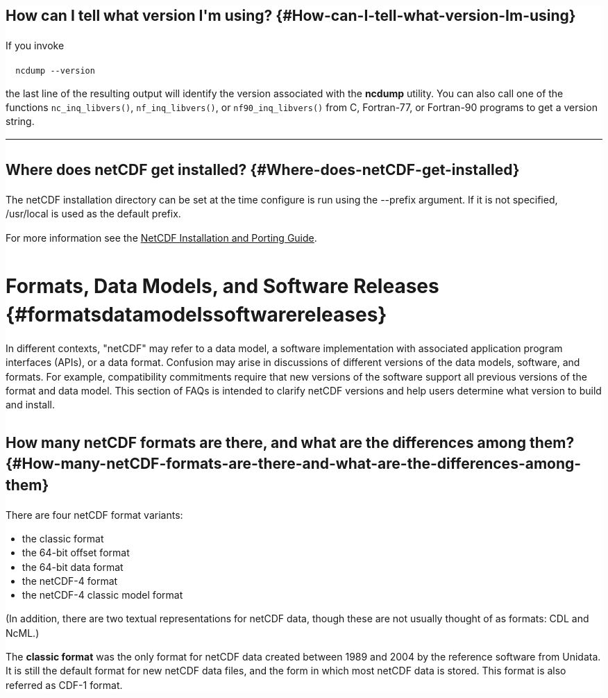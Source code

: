 How can I tell what version I'm using? {#How-can-I-tell-what-version-Im-using}
-----------------


If you invoke

~~~~ {.boldcode}
  ncdump --version
~~~~

the last line of the resulting output will identify the version
associated with the **ncdump** utility. You can also call one of the
functions `nc_inq_libvers()`, `nf_inq_libvers()`, or
`nf90_inq_libvers()` from C, Fortran-77, or Fortran-90 programs to get a
version string.

----------

Where does netCDF get installed? {#Where-does-netCDF-get-installed}
-----------------


The netCDF installation directory can be set at the time configure is
run using the --prefix argument. If it is not specified, /usr/local is
used as the default prefix.

For more information see the [NetCDF Installation and Porting Guide](http://www.unidata.ucar.edu/software/netcdf/docs/netcdf-install).

Formats, Data Models, and Software Releases {#formatsdatamodelssoftwarereleases}
===========================================

In different contexts, "netCDF" may refer to a data model, a software
implementation with associated application program interfaces (APIs), or
a data format. Confusion may arise in discussions of different versions
of the data models, software, and formats. For example, compatibility
commitments require that new versions of the software support all
previous versions of the format and data model. This section of FAQs is
intended to clarify netCDF versions and help users determine what
version to build and install.

How many netCDF formats are there, and what are the differences among them? {#How-many-netCDF-formats-are-there-and-what-are-the-differences-among-them}
-----------------


There are four netCDF format variants:

-   the classic format
-   the 64-bit offset format
-   the 64-bit data format
-   the netCDF-4 format
-   the netCDF-4 classic model format

(In addition, there are two textual representations for netCDF data,
though these are not usually thought of as formats: CDL and NcML.)

The **classic format** was the only format for netCDF data created
between 1989 and 2004 by the reference software from Unidata. It is
still the default format for new netCDF data files, and the form in
which most netCDF data is stored. This format is also referred as CDF-1 format.
